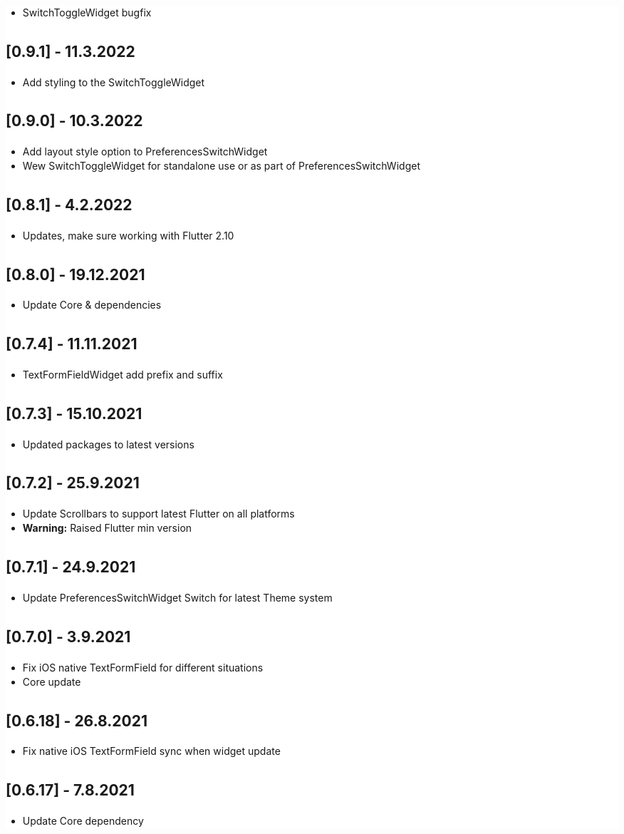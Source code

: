 - SwitchToggleWidget bugfix

## [0.9.1] - 11.3.2022

- Add styling to the SwitchToggleWidget

## [0.9.0] - 10.3.2022

- Add layout style option to PreferencesSwitchWidget
- Wew SwitchToggleWidget for standalone use or as part of PreferencesSwitchWidget

## [0.8.1] - 4.2.2022

- Updates, make sure working with Flutter 2.10

## [0.8.0] - 19.12.2021

- Update Core & dependencies

## [0.7.4] - 11.11.2021

- TextFormFieldWidget add prefix and suffix

## [0.7.3] - 15.10.2021

- Updated packages to latest versions

## [0.7.2] - 25.9.2021

- Update Scrollbars to support latest Flutter on all platforms
- **Warning:** Raised Flutter min version

## [0.7.1] - 24.9.2021

- Update PreferencesSwitchWidget Switch for latest Theme system

## [0.7.0] - 3.9.2021

- Fix iOS native TextFormField for different situations
- Core update

## [0.6.18] - 26.8.2021

- Fix native iOS TextFormField sync when widget update

## [0.6.17] - 7.8.2021

- Update Core dependency
